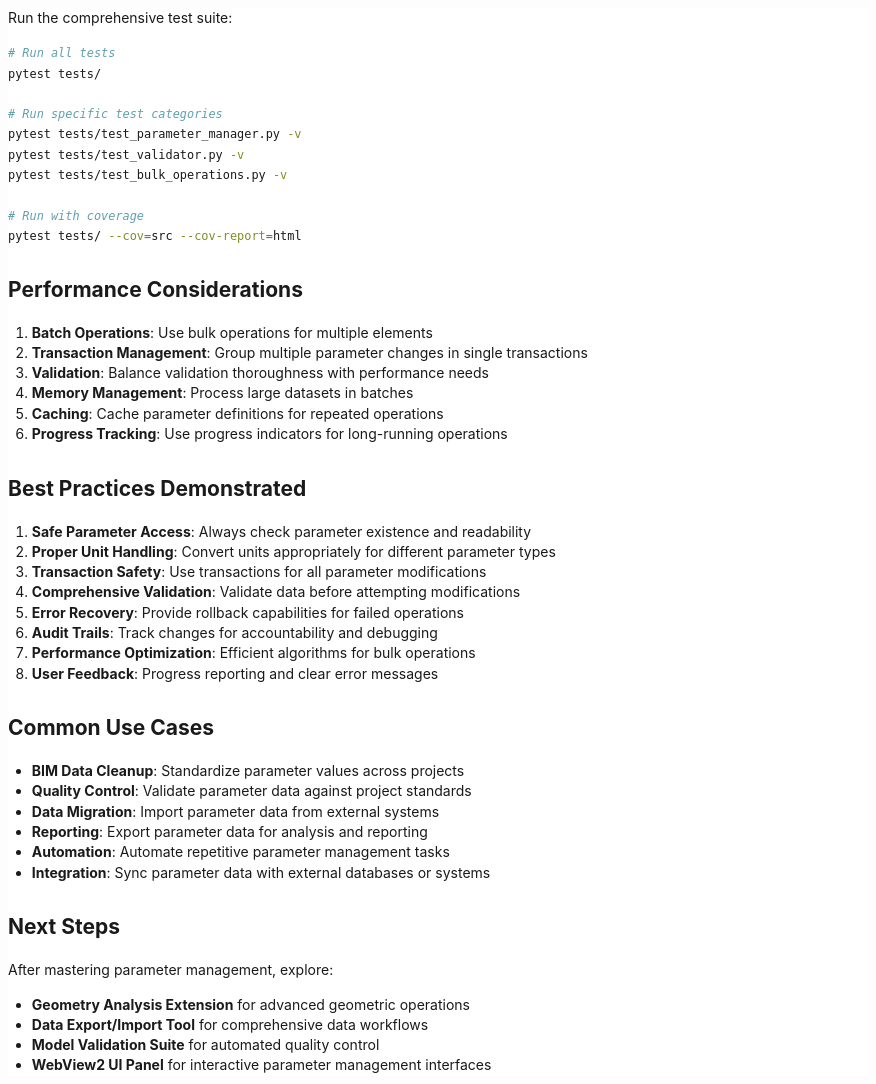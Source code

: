 Run the comprehensive test suite:

```bash
# Run all tests
pytest tests/

# Run specific test categories
pytest tests/test_parameter_manager.py -v
pytest tests/test_validator.py -v
pytest tests/test_bulk_operations.py -v

# Run with coverage
pytest tests/ --cov=src --cov-report=html
```

## Performance Considerations

1. **Batch Operations**: Use bulk operations for multiple elements
2. **Transaction Management**: Group multiple parameter changes in single transactions
3. **Validation**: Balance validation thoroughness with performance needs
4. **Memory Management**: Process large datasets in batches
5. **Caching**: Cache parameter definitions for repeated operations
6. **Progress Tracking**: Use progress indicators for long-running operations

## Best Practices Demonstrated

1. **Safe Parameter Access**: Always check parameter existence and readability
2. **Proper Unit Handling**: Convert units appropriately for different parameter types
3. **Transaction Safety**: Use transactions for all parameter modifications
4. **Comprehensive Validation**: Validate data before attempting modifications
5. **Error Recovery**: Provide rollback capabilities for failed operations
6. **Audit Trails**: Track changes for accountability and debugging
7. **Performance Optimization**: Efficient algorithms for bulk operations
8. **User Feedback**: Progress reporting and clear error messages

## Common Use Cases

- **BIM Data Cleanup**: Standardize parameter values across projects
- **Quality Control**: Validate parameter data against project standards
- **Data Migration**: Import parameter data from external systems
- **Reporting**: Export parameter data for analysis and reporting
- **Automation**: Automate repetitive parameter management tasks
- **Integration**: Sync parameter data with external databases or systems

## Next Steps

After mastering parameter management, explore:
- **Geometry Analysis Extension** for advanced geometric operations
- **Data Export/Import Tool** for comprehensive data workflows  
- **Model Validation Suite** for automated quality control
- **WebView2 UI Panel** for interactive parameter management interfaces
